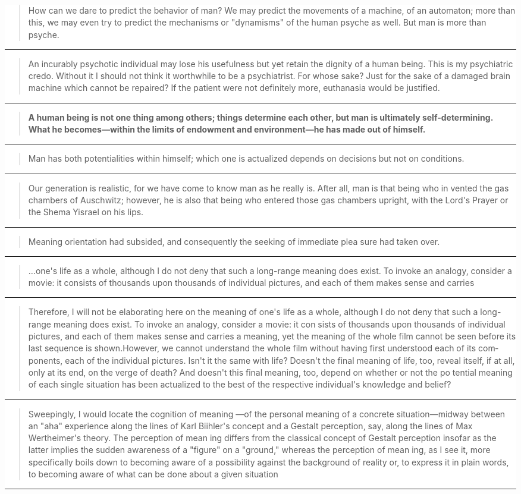 
> How can we dare to predict the behavior of man? We may predict the movements of a machine, of an automaton; more than this, we may even try to predict the mechanisms or "dynamisms" of the human psyche as well. But man is more than psyche.

---

> An incurably psychotic individual may lose his usefulness but yet retain the dignity of a human being. This is my psychiatric credo. Without it I should not think it worthwhile to be a psychiatrist. For whose sake? Just for the sake of a damaged brain machine which cannot be repaired? If the patient were not definitely more, euthanasia would be justified.

---

> **A human being is not one thing among others; things determine each other, but man is ultimately self-determining. What he becomes—within the limits of endowment and environment—he has made out of himself.**

---

> Man has both potentialities within himself; which one is actualized depends on decisions but not on conditions.

---

> Our generation is realistic, for we have come to know man as he really is. After all, man is that being who in­ vented the gas chambers of Auschwitz; however, he is also that being who entered those gas chambers upright, with the Lord's Prayer or the Shema Yisrael on his lips.

---

> Meaning orientation had subsided, and consequently the seeking of immediate plea­ sure had taken over.

---

> …one's life as a whole, although I do not deny that such a long-range meaning does exist. To invoke an analogy, consider a movie: it con­sists of thousands upon thousands of individual pictures, and each of them makes sense and carries

---

> Therefore, I will not be elaborating here on the meaning of one's life as a whole, although I do not deny that such a long-range meaning does exist. To invoke an analogy, consider a movie: it con­ sists of thousands upon thousands of individual pictures, and each of them makes sense and carries a meaning, yet the meaning of the whole film cannot be seen before its last sequence is shown.However, we cannot understand the whole film without having first understood each of its com­ ponents, each of the individual pictures. Isn't it the same with life? Doesn't the final meaning of life, too, reveal itself, if at all, only at its end, on the verge of death? And doesn't this final meaning, too, depend on whether or not the po­ tential meaning of each single situation has been actualized to the best of the respective individual's knowledge and belief?

---

> Sweepingly, I would locate the cognition of meaning —of the personal meaning of a concrete situation—midway between an "aha" experience along the lines of Karl Biihler's concept and a Gestalt perception, say, along the lines of Max Wertheimer's theory. The perception of mean­ ing differs from the classical concept of Gestalt perception insofar as the latter implies the sudden awareness of a "figure" on a "ground," whereas the perception of mean­ ing, as I see it, more specifically boils down to becoming aware of a possibility against the background of reality or, to express it in plain words, to becoming aware of what can be done about a given situation

---